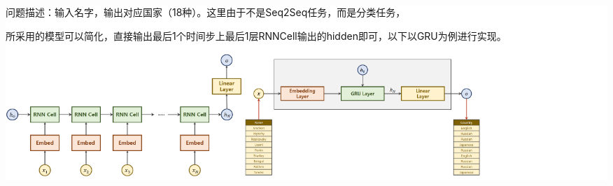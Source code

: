 
问题描述：输入名字，输出对应国家（18种）。这里由于不是Seq2Seq任务，而是分类任务，

所采用的模型可以简化，直接输出最后1个时间步上最后1层RNNCell输出的hidden即可，以下以GRU为例进行实现。

<img src="笔记图保存\8a11da1f-219a-4f4d-a106-827cc7bd5afc.png" alt="8a11da1f-219a-4f4d-a106-827cc7bd5afc" style="zoom:33%;" />

<img src="笔记图保存\ebdd4dcf-34a2-43cc-b275-4fe2866a9634.png" alt="ebdd4dcf-34a2-43cc-b275-4fe2866a9634" style="zoom:33%;" />
